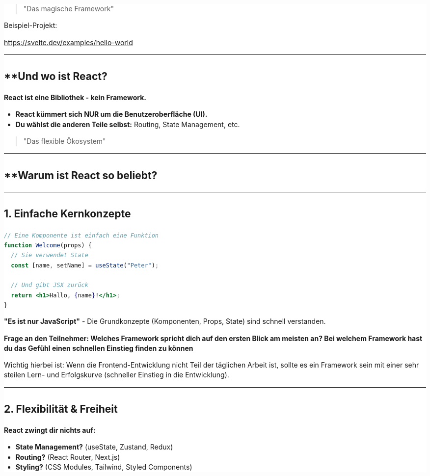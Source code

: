 > "Das magische Framework"

Beispiel-Projekt:

https://svelte.dev/examples/hello-world

---

## **Und wo ist React?

**React ist eine Bibliothek - kein Framework.**

*   **React kümmert sich NUR um die Benutzeroberfläche (UI).**
*   **Du wählst die anderen Teile selbst:** Routing, State Management, etc.

> "Das flexible Ökosystem"

---

## **Warum ist React so beliebt?

---

## **1. Einfache Kernkonzepte**

```jsx
// Eine Komponente ist einfach eine Funktion
function Welcome(props) {
  // Sie verwendet State
  const [name, setName] = useState("Peter");
  
  // Und gibt JSX zurück
  return <h1>Hallo, {name}!</h1>;
}
```

**"Es ist nur JavaScript"** - Die Grundkonzepte (Komponenten, Props, State) sind schnell verstanden.

**Frage an den Teilnehmer: Welches Framework spricht dich auf den ersten Blick am meisten an? Bei welchem Framework hast du das Gefühl einen schnellen Einstieg finden zu können**

Wichtig hierbei ist: Wenn die Frontend-Entwicklung nicht Teil der täglichen Arbeit ist, sollte es ein Framework sein mit einer sehr steilen Lern- und Erfolgskurve (schneller Einstieg in die Entwicklung).

---

## **2. Flexibilität & Freiheit**

**React zwingt dir nichts auf:**

*   **State Management?** (useState, Zustand, Redux)
*   **Routing?** (React Router, Next.js)
*   **Styling?** (CSS Modules, Tailwind, Styled Components)
